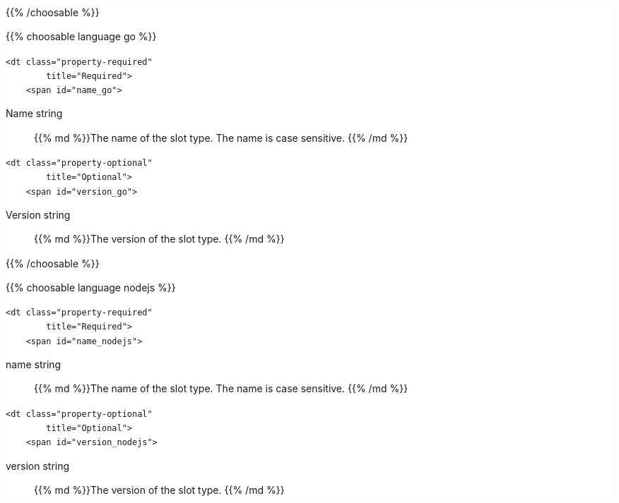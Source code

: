 </dl>
{{% /choosable %}}


{{% choosable language go %}}
<dl class="resources-properties">

    <dt class="property-required"
            title="Required">
        <span id="name_go">
<a href="#name_go" style="color: inherit; text-decoration: inherit;">Name</a>
</span> 
        <span class="property-indicator"></span>
        <span class="property-type">string</span>
    </dt>
    <dd>{{% md %}}The name of the slot type. The name is case sensitive.
{{% /md %}}</dd>

    <dt class="property-optional"
            title="Optional">
        <span id="version_go">
<a href="#version_go" style="color: inherit; text-decoration: inherit;">Version</a>
</span> 
        <span class="property-indicator"></span>
        <span class="property-type">string</span>
    </dt>
    <dd>{{% md %}}The version of the slot type.
{{% /md %}}</dd>

</dl>
{{% /choosable %}}


{{% choosable language nodejs %}}
<dl class="resources-properties">

    <dt class="property-required"
            title="Required">
        <span id="name_nodejs">
<a href="#name_nodejs" style="color: inherit; text-decoration: inherit;">name</a>
</span> 
        <span class="property-indicator"></span>
        <span class="property-type">string</span>
    </dt>
    <dd>{{% md %}}The name of the slot type. The name is case sensitive.
{{% /md %}}</dd>

    <dt class="property-optional"
            title="Optional">
        <span id="version_nodejs">
<a href="#version_nodejs" style="color: inherit; text-decoration: inherit;">version</a>
</span> 
        <span class="property-indicator"></span>
        <span class="property-type">string</span>
    </dt>
    <dd>{{% md %}}The version of the slot type.
{{% /md %}}</dd>
